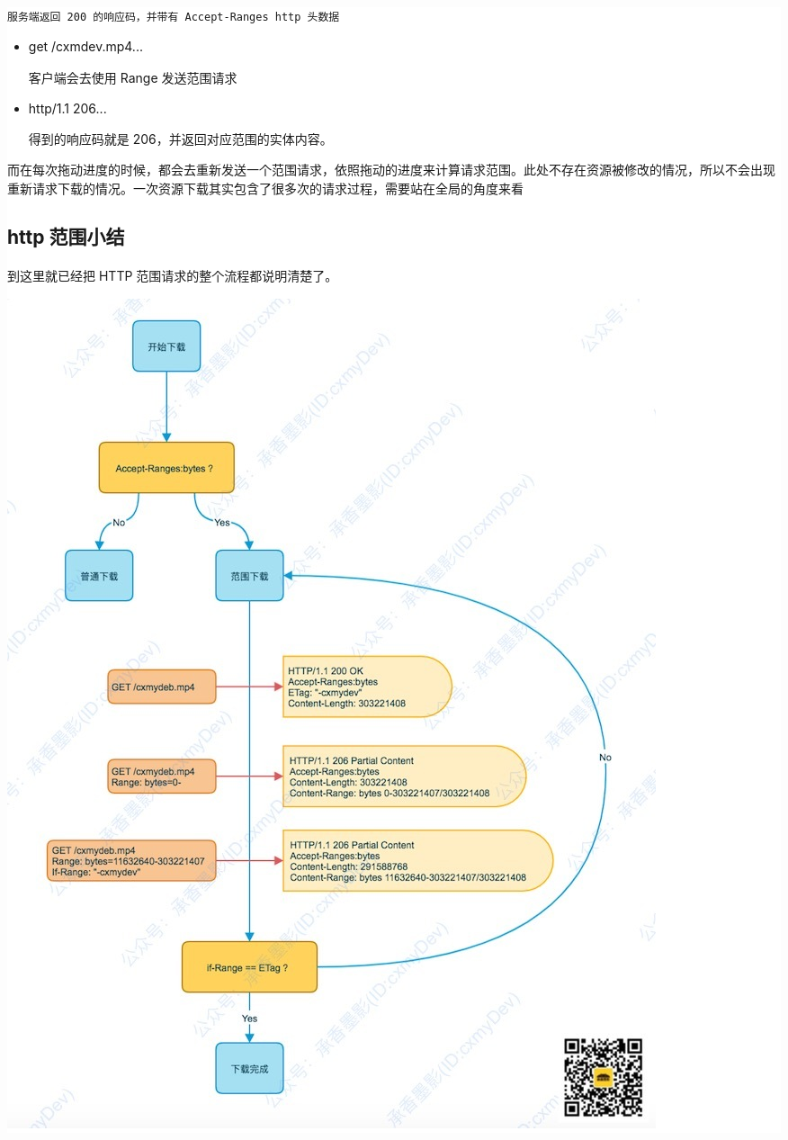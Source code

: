 	服务端返回 200 的响应码，并带有 Accept-Ranges http 头数据
- get /cxmdev.mp4... 

	客户端会去使用 Range 发送范围请求
-  http/1.1 206...

	得到的响应码就是 206，并返回对应范围的实体内容。
	
而在每次拖动进度的时候，都会去重新发送一个范围请求，依照拖动的进度来计算请求范围。此处不存在资源被修改的情况，所以不会出现重新请求下载的情况。一次资源下载其实包含了很多次的请求过程，需要站在全局的角度来看

## http 范围小结
到这里就已经把 HTTP 范围请求的整个流程都说明清楚了。

![](./pic/http_range6.jpg)
